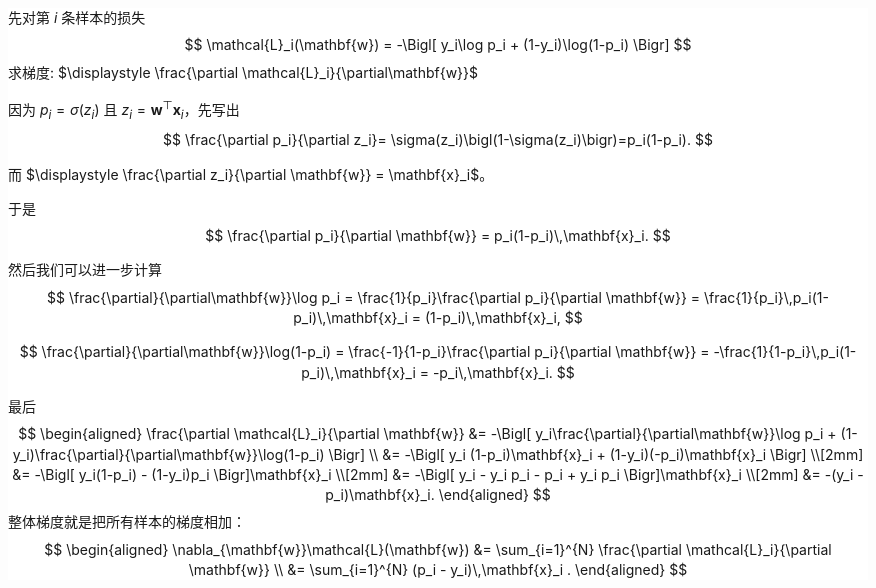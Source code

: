 先对第 $i$ 条样本的损失
$$
\mathcal{L}_i(\mathbf{w}) = -\Bigl[
       y_i\log p_i + (1-y_i)\log(1-p_i)
   \Bigr]
$$
求梯度: $\displaystyle \frac{\partial \mathcal{L}_i}{\partial\mathbf{w}}$

因为 $p_i = \sigma(z_i)$ 且 $z_i = \mathbf{w}^\top \mathbf{x}_i$，先写出
$$
\frac{\partial p_i}{\partial z_i}= \sigma(z_i)\bigl(1-\sigma(z_i)\bigr)=p_i(1-p_i).
$$


而 $\displaystyle \frac{\partial z_i}{\partial \mathbf{w}} = \mathbf{x}_i$。

于是
$$
\frac{\partial p_i}{\partial \mathbf{w}} = p_i(1-p_i)\,\mathbf{x}_i.
$$


然后我们可以进一步计算
$$
\frac{\partial}{\partial\mathbf{w}}\log p_i = \frac{1}{p_i}\frac{\partial p_i}{\partial \mathbf{w}}
    = \frac{1}{p_i}\,p_i(1-p_i)\,\mathbf{x}_i
    = (1-p_i)\,\mathbf{x}_i,
$$

$$
\frac{\partial}{\partial\mathbf{w}}\log(1-p_i) = \frac{-1}{1-p_i}\frac{\partial p_i}{\partial \mathbf{w}}
    = -\frac{1}{1-p_i}\,p_i(1-p_i)\,\mathbf{x}_i
    = -p_i\,\mathbf{x}_i.
$$

最后
$$
\begin{aligned}
\frac{\partial \mathcal{L}_i}{\partial \mathbf{w}}
&= -\Bigl[
    y_i\frac{\partial}{\partial\mathbf{w}}\log p_i
    + (1-y_i)\frac{\partial}{\partial\mathbf{w}}\log(1-p_i)
  \Bigr] \\
&= -\Bigl[
    y_i (1-p_i)\mathbf{x}_i
    + (1-y_i)(-p_i)\mathbf{x}_i
  \Bigr] \\[2mm]
&= -\Bigl[
    y_i(1-p_i) - (1-y_i)p_i
  \Bigr]\mathbf{x}_i \\[2mm]
&= -\Bigl[
    y_i - y_i p_i - p_i + y_i p_i
  \Bigr]\mathbf{x}_i \\[2mm]
&= -(y_i - p_i)\mathbf{x}_i.
\end{aligned}
$$
整体梯度就是把所有样本的梯度相加：
$$
\begin{aligned}
\nabla_{\mathbf{w}}\mathcal{L}(\mathbf{w})
&= \sum_{i=1}^{N} \frac{\partial \mathcal{L}_i}{\partial \mathbf{w}} \\
&= \sum_{i=1}^{N} (p_i - y_i)\,\mathbf{x}_i .
\end{aligned}
$$
